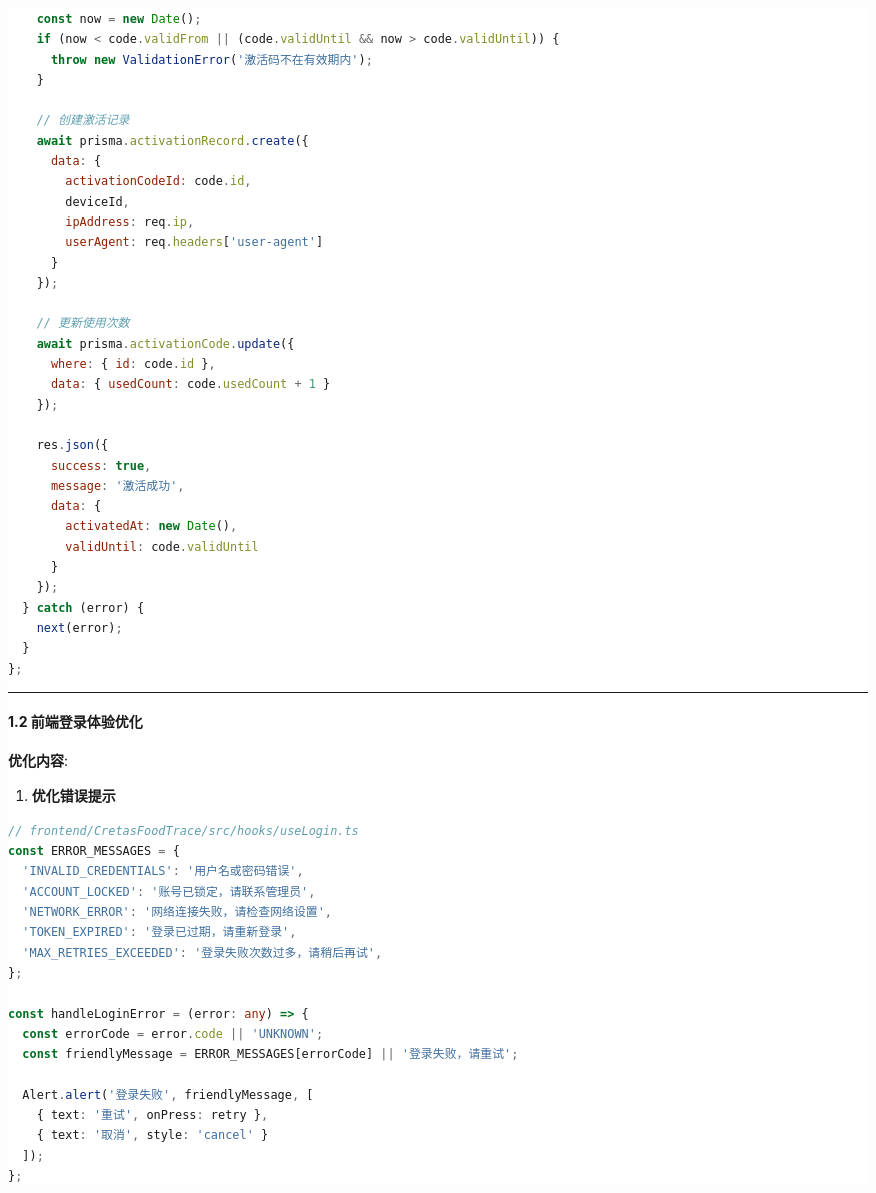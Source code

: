 ```javascript
    const now = new Date();
    if (now < code.validFrom || (code.validUntil && now > code.validUntil)) {
      throw new ValidationError('激活码不在有效期内');
    }

    // 创建激活记录
    await prisma.activationRecord.create({
      data: {
        activationCodeId: code.id,
        deviceId,
        ipAddress: req.ip,
        userAgent: req.headers['user-agent']
      }
    });

    // 更新使用次数
    await prisma.activationCode.update({
      where: { id: code.id },
      data: { usedCount: code.usedCount + 1 }
    });

    res.json({
      success: true,
      message: '激活成功',
      data: {
        activatedAt: new Date(),
        validUntil: code.validUntil
      }
    });
  } catch (error) {
    next(error);
  }
};
```

---

#### 1.2 前端登录体验优化

**优化内容**:

1. **优化错误提示**

```typescript
// frontend/CretasFoodTrace/src/hooks/useLogin.ts
const ERROR_MESSAGES = {
  'INVALID_CREDENTIALS': '用户名或密码错误',
  'ACCOUNT_LOCKED': '账号已锁定，请联系管理员',
  'NETWORK_ERROR': '网络连接失败，请检查网络设置',
  'TOKEN_EXPIRED': '登录已过期，请重新登录',
  'MAX_RETRIES_EXCEEDED': '登录失败次数过多，请稍后再试',
};

const handleLoginError = (error: any) => {
  const errorCode = error.code || 'UNKNOWN';
  const friendlyMessage = ERROR_MESSAGES[errorCode] || '登录失败，请重试';

  Alert.alert('登录失败', friendlyMessage, [
    { text: '重试', onPress: retry },
    { text: '取消', style: 'cancel' }
  ]);
};
```
